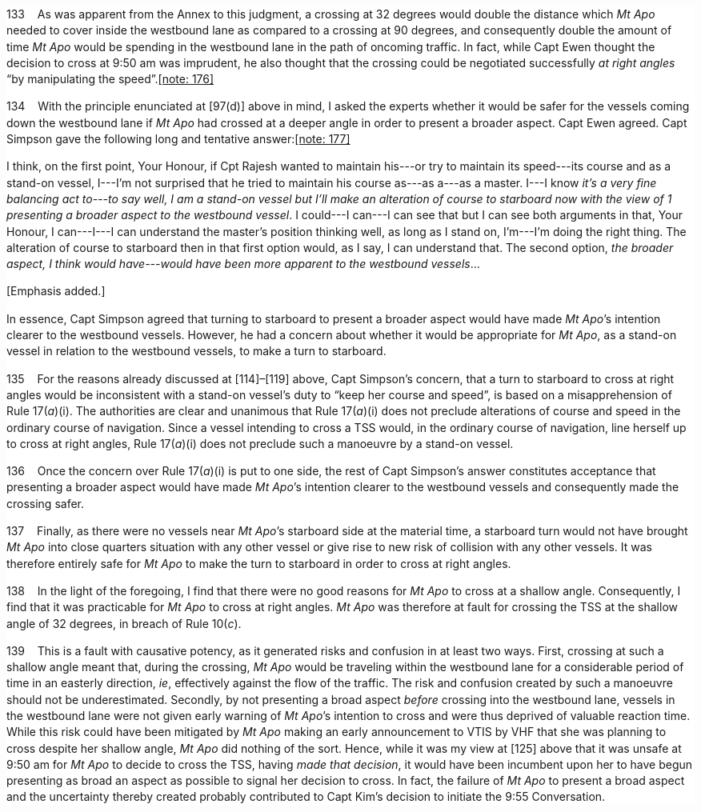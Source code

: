 133    As was apparent from the Annex to this judgment, a crossing at 32 degrees would double the distance which _Mt Apo_ needed to cover inside the westbound lane as compared to a crossing at 90 degrees, and consequently double the amount of time _Mt Apo_ would be spending in the westbound lane in the path of oncoming traffic. In fact, while Capt Ewen thought the decision to cross at 9:50 am was imprudent, he also thought that the crossing could be negotiated successfully _at right angles_ “by manipulating the speed”.[\[note: 176\]](#Ftn_176)

134    With the principle enunciated at \[97(d)\] above in mind, I asked the experts whether it would be safer for the vessels coming down the westbound lane if _Mt Apo_ had crossed at a deeper angle in order to present a broader aspect. Capt Ewen agreed. Capt Simpson gave the following long and tentative answer:[\[note: 177\]](#Ftn_177)

I think, on the first point, Your Honour, if Cpt Rajesh wanted to maintain his---or try to maintain its speed---its course and as a stand-on vessel, I---I’m not surprised that he tried to maintain his course as---as a---as a master. I---I know _it’s a very fine balancing act to---to say well, I am a stand-on vessel but I’ll make an alteration of course to starboard now with the view of 1 presenting a broader aspect to the westbound vessel_. I could---I can---I can see that but I can see both arguments in that, Your Honour, I can---I---I can understand the master’s position thinking well, as long as I stand on, I’m---I’m doing the right thing. The alteration of course to starboard then in that first option would, as I say, I can understand that. The second option, _the broader aspect, I think would have---would have been more apparent to the westbound vessels_…

\[Emphasis added.\]

In essence, Capt Simpson agreed that turning to starboard to present a broader aspect would have made _Mt Apo_’s intention clearer to the westbound vessels. However, he had a concern about whether it would be appropriate for _Mt Apo_, as a stand-on vessel in relation to the westbound vessels, to make a turn to starboard.

135    For the reasons already discussed at \[114\]–\[119\] above, Capt Simpson’s concern, that a turn to starboard to cross at right angles would be inconsistent with a stand-on vessel’s duty to “keep her course and speed”, is based on a misapprehension of Rule 17(_a_)(i). The authorities are clear and unanimous that Rule 17(_a_)(i) does not preclude alterations of course and speed in the ordinary course of navigation. Since a vessel intending to cross a TSS would, in the ordinary course of navigation, line herself up to cross at right angles, Rule 17(_a_)(i) does not preclude such a manoeuvre by a stand-on vessel.

136    Once the concern over Rule 17(_a_)(i) is put to one side, the rest of Capt Simpson’s answer constitutes acceptance that presenting a broader aspect would have made _Mt Apo_’s intention clearer to the westbound vessels and consequently made the crossing safer.

137    Finally, as there were no vessels near _Mt Apo_’s starboard side at the material time, a starboard turn would not have brought _Mt Apo_ into close quarters situation with any other vessel or give rise to new risk of collision with any other vessels. It was therefore entirely safe for _Mt Apo_ to make the turn to starboard in order to cross at right angles.

138    In the light of the foregoing, I find that there were no good reasons for _Mt Apo_ to cross at a shallow angle. Consequently, I find that it was practicable for _Mt Apo_ to cross at right angles. _Mt Apo_ was therefore at fault for crossing the TSS at the shallow angle of 32 degrees, in breach of Rule 10(_c_).

139    This is a fault with causative potency, as it generated risks and confusion in at least two ways. First, crossing at such a shallow angle meant that, during the crossing, _Mt Apo_ would be traveling within the westbound lane for a considerable period of time in an easterly direction, _ie_, effectively against the flow of the traffic. The risk and confusion created by such a manoeuvre should not be underestimated. Secondly, by not presenting a broad aspect _before_ crossing into the westbound lane, vessels in the westbound lane were not given early warning of _Mt Apo_’s intention to cross and were thus deprived of valuable reaction time. While this risk could have been mitigated by _Mt Apo_ making an early announcement to VTIS by VHF that she was planning to cross despite her shallow angle, _Mt Apo_ did nothing of the sort. Hence, while it was my view at \[125\] above that it was unsafe at 9:50 am for _Mt Apo_ to decide to cross the TSS, having _made that decision_, it would have been incumbent upon her to have begun presenting as broad an aspect as possible to signal her decision to cross. In fact, the failure of _Mt Apo_ to present a broad aspect and the uncertainty thereby created probably contributed to Capt Kim’s decision to initiate the 9:55 Conversation.
